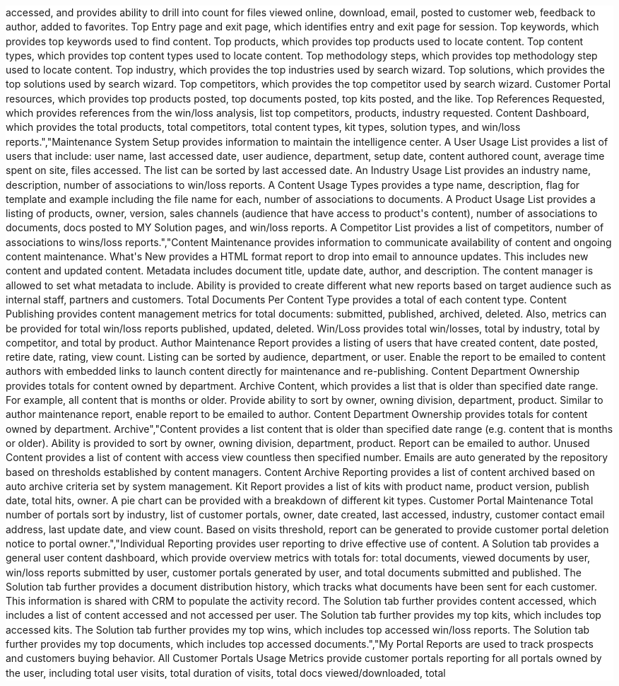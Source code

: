 accessed, and provides ability to drill into count for files viewed online, download, email, posted to customer web, feedback to author, added to favorites. Top Entry page and exit page, which identifies entry and exit page for session. Top keywords, which provides top keywords used to find content. Top products, which provides top products used to locate content. Top content types, which provides top content types used to locate content. Top methodology steps, which provides top methodology step used to locate content. Top industry, which provides the top industries used by search wizard. Top solutions, which provides the top solutions used by search wizard. Top competitors, which provides the top competitor used by search wizard. Customer Portal resources, which provides top products posted, top documents posted, top kits posted, and the like. Top References Requested, which provides references from the win\/loss analysis, list top competitors, products, industry requested. Content Dashboard, which provides the total products, total competitors, total content types, kit types, solution types, and win\/loss reports.","Maintenance System Setup provides information to maintain the intelligence center. A User Usage List provides a list of users that include: user name, last accessed date, user audience, department, setup date, content authored count, average time spent on site, files accessed. The list can be sorted by last accessed date. An Industry Usage List provides an industry name, description, number of associations to win\/loss reports. A Content Usage Types provides a type name, description, flag for template and example including the file name for each, number of associations to documents. A Product Usage List provides a listing of products, owner, version, sales channels (audience that have access to product's content), number of associations to documents, docs posted to MY Solution pages, and win\/loss reports. A Competitor List provides a list of competitors, number of associations to wins\/loss reports.","Content Maintenance provides information to communicate availability of content and ongoing content maintenance. What's New provides a HTML format report to drop into email to announce updates. This includes new content and updated content. Metadata includes document title, update date, author, and description. The content manager is allowed to set what metadata to include. Ability is provided to create different what new reports based on target audience such as internal staff, partners and customers. Total Documents Per Content Type provides a total of each content type. Content Publishing provides content management metrics for total documents: submitted, published, archived, deleted. Also, metrics can be provided for total win\/loss reports published, updated, deleted. Win\/Loss provides total win\/losses, total by industry, total by competitor, and total by product. Author Maintenance Report provides a listing of users that have created content, date posted, retire date, rating, view count. Listing can be sorted by audience, department, or user. Enable the report to be emailed to content authors with embedded links to launch content directly for maintenance and re-publishing. Content Department Ownership provides totals for content owned by department. Archive Content, which provides a list that is older than specified date range. For example, all content that is  months or older. Provide ability to sort by owner, owning division, department, product. Similar to author maintenance report, enable report to be emailed to author. Content Department Ownership provides totals for content owned by department. Archive","Content provides a list content that is older than specified date range (e.g. content that is  months or older). Ability is provided to sort by owner, owning division, department, product. Report can be emailed to author. Unused Content provides a list of content with access view countless then specified number. Emails are auto generated by the repository based on thresholds established by content managers. Content Archive Reporting provides a list of content archived based on auto archive criteria set by system management. Kit Report provides a list of kits with product name, product version, publish date, total hits, owner. A pie chart can be provided with a breakdown of different kit types. Customer Portal Maintenance Total number of portals sort by industry, list of customer portals, owner, date created, last accessed, industry, customer contact email address, last update date, and view count. Based on visits threshold, report can be generated to provide customer portal deletion notice to portal owner.","Individual Reporting provides user reporting to drive effective use of content. A Solution tab provides a general user content dashboard, which provide overview metrics with totals for: total documents, viewed documents by user, win\/loss reports submitted by user, customer portals generated by user, and total documents submitted and published. The Solution tab further provides a document distribution history, which tracks what documents have been sent for each customer. This information is shared with CRM to populate the activity record. The Solution tab further provides content accessed, which includes a list of content accessed and not accessed per user. The Solution tab further provides my top kits, which includes top accessed kits. The Solution tab further provides my top wins, which includes top accessed win\/loss reports. The Solution tab further provides my top documents, which includes top accessed documents.","My Portal Reports are used to track prospects and customers buying behavior. All Customer Portals Usage Metrics provide customer portals reporting for all portals owned by the user, including total user visits, total duration of visits, total docs viewed\/downloaded, total